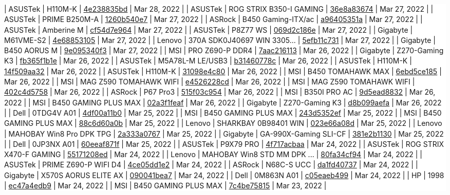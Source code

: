 | ASUSTek       | H110M-K                     | [4e238835bd](https://linux-hardware.org/?probe=4e238835bd) | Mar 28, 2022 |
| ASUSTek       | ROG STRIX B350-I GAMING     | [36e8a83674](https://linux-hardware.org/?probe=36e8a83674) | Mar 27, 2022 |
| ASUSTek       | PRIME B250M-A               | [1260b540e7](https://linux-hardware.org/?probe=1260b540e7) | Mar 27, 2022 |
| ASRock        | B450 Gaming-ITX/ac          | [a96405351a](https://linux-hardware.org/?probe=a96405351a) | Mar 27, 2022 |
| ASUSTek       | Amberine M                  | [cf54d7e964](https://linux-hardware.org/?probe=cf54d7e964) | Mar 27, 2022 |
| ASUSTek       | P8Z77 WS                    | [069d2c186e](https://linux-hardware.org/?probe=069d2c186e) | Mar 27, 2022 |
| Gigabyte      | M61VME-S2                   | [4e68853105](https://linux-hardware.org/?probe=4e68853105) | Mar 27, 2022 |
| Lenovo        | 370A SDK0J40697 WIN 3305... | [5efb11c731](https://linux-hardware.org/?probe=5efb11c731) | Mar 27, 2022 |
| Gigabyte      | B450 AORUS M                | [9e095340f3](https://linux-hardware.org/?probe=9e095340f3) | Mar 27, 2022 |
| MSI           | PRO Z690-P DDR4             | [7aac216113](https://linux-hardware.org/?probe=7aac216113) | Mar 26, 2022 |
| Gigabyte      | Z270-Gaming K3              | [fb365f1b1e](https://linux-hardware.org/?probe=fb365f1b1e) | Mar 26, 2022 |
| ASUSTek       | M5A78L-M LE/USB3            | [b31460778c](https://linux-hardware.org/?probe=b31460778c) | Mar 26, 2022 |
| ASUSTek       | H110M-K                     | [14f509aa32](https://linux-hardware.org/?probe=14f509aa32) | Mar 26, 2022 |
| ASUSTek       | H110M-K                     | [31098e4c80](https://linux-hardware.org/?probe=31098e4c80) | Mar 26, 2022 |
| MSI           | B450 TOMAHAWK MAX           | [6ebd5ce185](https://linux-hardware.org/?probe=6ebd5ce185) | Mar 26, 2022 |
| MSI           | MAG Z590 TOMAHAWK WIFI      | [e4526228cd](https://linux-hardware.org/?probe=e4526228cd) | Mar 26, 2022 |
| MSI           | MAG Z590 TOMAHAWK WIFI      | [402c4d5758](https://linux-hardware.org/?probe=402c4d5758) | Mar 26, 2022 |
| ASRock        | P67 Pro3                    | [515f03c954](https://linux-hardware.org/?probe=515f03c954) | Mar 26, 2022 |
| MSI           | B350I PRO AC                | [9d5ead8832](https://linux-hardware.org/?probe=9d5ead8832) | Mar 26, 2022 |
| MSI           | B450 GAMING PLUS MAX        | [02a3f1feaf](https://linux-hardware.org/?probe=02a3f1feaf) | Mar 26, 2022 |
| Gigabyte      | Z270-Gaming K3              | [d8b099aefa](https://linux-hardware.org/?probe=d8b099aefa) | Mar 26, 2022 |
| Dell          | 0TDG4V A01                  | [4df00a11b0](https://linux-hardware.org/?probe=4df00a11b0) | Mar 25, 2022 |
| MSI           | B450 GAMING PLUS MAX        | [243d5352ef](https://linux-hardware.org/?probe=243d5352ef) | Mar 25, 2022 |
| MSI           | B450 GAMING PLUS MAX        | [88c6d60a0b](https://linux-hardware.org/?probe=88c6d60a0b) | Mar 25, 2022 |
| Lenovo        | SHARKBAY 0B98401 WIN        | [023e66a08d](https://linux-hardware.org/?probe=023e66a08d) | Mar 25, 2022 |
| Lenovo        | MAHOBAY Win8 Pro DPK TPG    | [2a333a0767](https://linux-hardware.org/?probe=2a333a0767) | Mar 25, 2022 |
| Gigabyte      | GA-990X-Gaming SLI-CF       | [381e2b1130](https://linux-hardware.org/?probe=381e2b1130) | Mar 25, 2022 |
| Dell          | 0JP3NX A01                  | [60eeaf871f](https://linux-hardware.org/?probe=60eeaf871f) | Mar 25, 2022 |
| ASUSTek       | P9X79 PRO                   | [4f717acbaa](https://linux-hardware.org/?probe=4f717acbaa) | Mar 24, 2022 |
| ASUSTek       | ROG STRIX X470-F GAMING     | [55171208ed](https://linux-hardware.org/?probe=55171208ed) | Mar 24, 2022 |
| Lenovo        | MAHOBAY Win8 STD MM DPK ... | [80fa34cf94](https://linux-hardware.org/?probe=80fa34cf94) | Mar 24, 2022 |
| ASUSTek       | PRIME Z690-P WIFI D4        | [4ce05dd1e2](https://linux-hardware.org/?probe=4ce05dd1e2) | Mar 24, 2022 |
| ASRock        | N68C-S UCC                  | [da1fd40737](https://linux-hardware.org/?probe=da1fd40737) | Mar 24, 2022 |
| Gigabyte      | X570S AORUS ELITE AX        | [090041bea7](https://linux-hardware.org/?probe=090041bea7) | Mar 24, 2022 |
| Dell          | 0M863N A01                  | [c05eaeb499](https://linux-hardware.org/?probe=c05eaeb499) | Mar 24, 2022 |
| HP            | 1998                        | [ec47a4edb9](https://linux-hardware.org/?probe=ec47a4edb9) | Mar 24, 2022 |
| MSI           | B450 GAMING PLUS MAX        | [7c4be75815](https://linux-hardware.org/?probe=7c4be75815) | Mar 23, 2022 |
